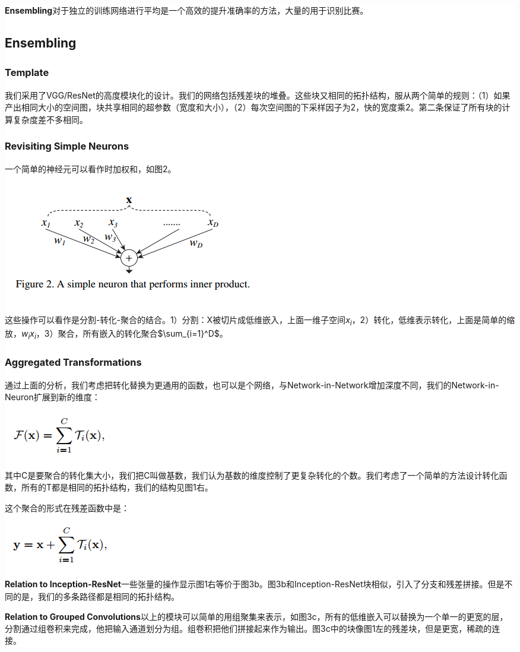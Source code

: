 **Ensembling**对于独立的训练网络进行平均是一个高效的提升准确率的方法，大量的用于识别比赛。

## Ensembling

### Template

我们采用了VGG/ResNet的高度模块化的设计。我们的网络包括残差块的堆叠。这些块又相同的拓扑结构，服从两个简单的规则：（1）如果产出相同大小的空间图，块共享相同的超参数（宽度和大小），（2）每次空间图的下采样因子为2，快的宽度乘2。第二条保证了所有块的计算复杂度差不多相同。

### Revisiting Simple Neurons

一个简单的神经元可以看作时加权和，如图2。

![resnext-fig2](R/resnext-fig2.png)

这些操作可以看作是分割-转化-聚合的结合。1）分割：X被切片成低维嵌入，上面一维子空间$x_i$，2）转化，低维表示转化，上面是简单的缩放，$w_i x_i$，3）聚合，所有嵌入的转化聚合$\sum_{i=1}^D$。

### Aggregated Transformations

通过上面的分析，我们考虑把转化替换为更通用的函数，也可以是个网络，与Network-in-Network增加深度不同，我们的Network-in-Neuron扩展到新的维度：

![resnext-eq1](R/resnext-eq1.png)

其中C是要聚合的转化集大小，我们把C叫做基数，我们认为基数的维度控制了更复杂转化的个数。我们考虑了一个简单的方法设计转化函数，所有的T都是相同的拓扑结构，我们的结构见图1右。

这个聚合的形式在残差函数中是：

![resnext-eq2](R/resnext-eq2.png)

**Relation to Inception-ResNet**一些张量的操作显示图1右等价于图3b。图3b和Inception-ResNet块相似，引入了分支和残差拼接。但是不同的是，我们的多条路径都是相同的拓扑结构。

**Relation to Grouped Convolutions**以上的模块可以简单的用组聚集来表示，如图3c，所有的低维嵌入可以替换为一个单一的更宽的层，分割通过组卷积来完成，他把输入通道划分为组。组卷积把他们拼接起来作为输出。图3c中的块像图1左的残差块，但是更宽，稀疏的连接。

